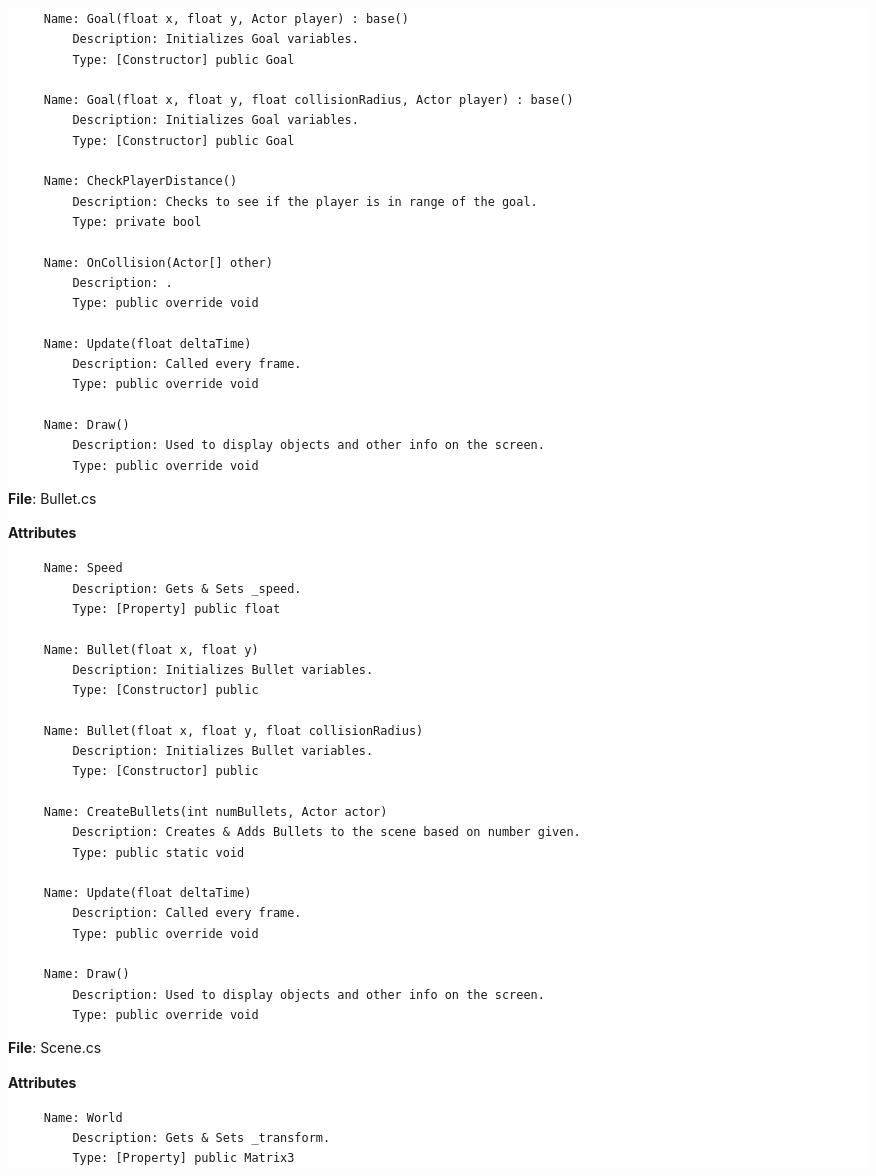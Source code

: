          Name: Goal(float x, float y, Actor player) : base()
             Description: Initializes Goal variables.
             Type: [Constructor] public Goal

         Name: Goal(float x, float y, float collisionRadius, Actor player) : base()
             Description: Initializes Goal variables.
             Type: [Constructor] public Goal

         Name: CheckPlayerDistance()
             Description: Checks to see if the player is in range of the goal.
             Type: private bool

         Name: OnCollision(Actor[] other)
             Description: .
             Type: public override void

         Name: Update(float deltaTime)
             Description: Called every frame.
             Type: public override void

         Name: Draw()
             Description: Used to display objects and other info on the screen.
             Type: public override void

**File**: Bullet.cs

**Attributes**

         Name: Speed
             Description: Gets & Sets _speed.
             Type: [Property] public float

         Name: Bullet(float x, float y)
             Description: Initializes Bullet variables.
             Type: [Constructor] public

         Name: Bullet(float x, float y, float collisionRadius)
             Description: Initializes Bullet variables.
             Type: [Constructor] public

         Name: CreateBullets(int numBullets, Actor actor)
             Description: Creates & Adds Bullets to the scene based on number given.
             Type: public static void

         Name: Update(float deltaTime)
             Description: Called every frame.
             Type: public override void

         Name: Draw()
             Description: Used to display objects and other info on the screen.
             Type: public override void

**File**: Scene.cs

**Attributes**

         Name: World
             Description: Gets & Sets _transform.
             Type: [Property] public Matrix3
